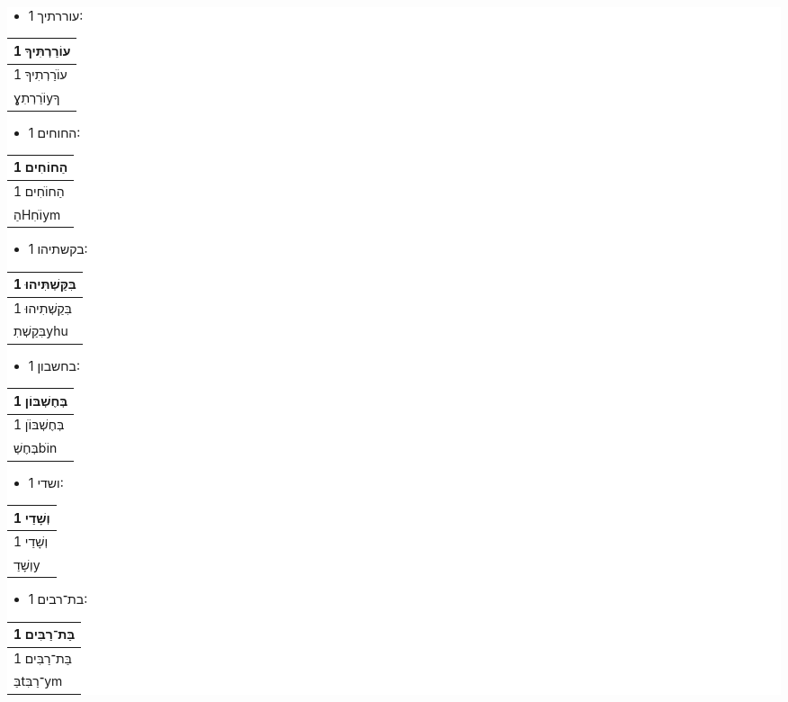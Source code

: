  * עוררתיך 1: 

|עוֹרַרְתִּיךָ 1|
|-|
|עוֹֹרַרְתִיךָ 1|
|ɣוֹֹרַרְתִyךָ|

 * החוחים 1: 

|הַחוֹחִים 1|
|-|
|הַחוֹֹחִים 1|
|הַHוֹֹחִym|

 * בקשתיהו 1: 

|בִּקַּשְׁתִּיהוּ 1|
|-|
|בִּקַשְׁתִיהוּ 1|
|בִּקַשְׁתִyhu|

 * בחשבון 1: 

|בְּחֶשְׁבּוֹן 1|
|-|
|בְּחֶשְׁבּוֹֹן 1|
|בְּחֶשְׁbוֹֹn|

 * ושדי 1: 

|וְשָׁדַי 1|
|-|
|וְשָׁדַי 1|
|וְשָׁדַy|

 * בת־רבים 1: 

|בַּת־רַבִּים 1|
|-|
|בַּת־רַבִּים 1|
|בַּt־רַבִּym|
